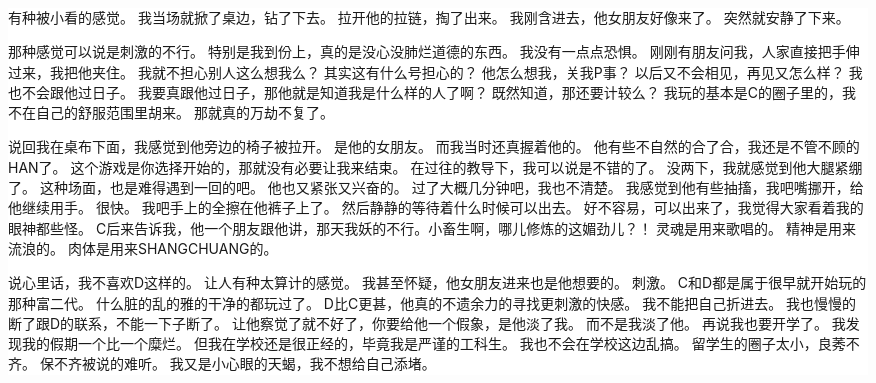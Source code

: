 有种被小看的感觉。 
我当场就掀了桌边，钻了下去。 
拉开他的拉链，掏了出来。 
我刚含进去，他女朋友好像来了。 
突然就安静了下来。 

那种感觉可以说是刺激的不行。 
特别是我到份上，真的是没心没肺烂道德的东西。 
我没有一点点恐惧。 
刚刚有朋友问我，人家直接把手伸过来，我把他夹住。 
我就不担心别人这么想我么？ 
其实这有什么号担心的？ 
他怎么想我，关我P事？ 
以后又不会相见，再见又怎么样？ 
我也不会跟他过日子。 
我要真跟他过日子，那他就是知道我是什么样的人了啊？ 
既然知道，那还要计较么？ 
我玩的基本是C的圈子里的，我不在自己的舒服范围里胡来。 
那就真的万劫不复了。 

说回我在桌布下面，我感觉到他旁边的椅子被拉开。 
是他的女朋友。 
而我当时还真握着他的。 
他有些不自然的合了合，我还是不管不顾的HAN了。 
这个游戏是你选择开始的，那就没有必要让我来结束。 
在过往的教导下，我可以说是不错的了。 
没两下，我就感觉到他大腿紧绷了。 
这种场面，也是难得遇到一回的吧。 
他也又紧张又兴奋的。 
过了大概几分钟吧，我也不清楚。 
我感觉到他有些抽搐，我吧嘴挪开，给他继续用手。 
很快。 
我吧手上的全擦在他裤子上了。 
然后静静的等待着什么时候可以出去。 
好不容易，可以出来了，我觉得大家看着我的眼神都些怪。 
C后来告诉我，他一个朋友跟他讲，那天我妖的不行。小畜生啊，哪儿修炼的这媚劲儿？！ 
灵魂是用来歌唱的。 
精神是用来流浪的。 
肉体是用来SHANGCHUANG的。 

说心里话，我不喜欢D这样的。 
让人有种太算计的感觉。 
我甚至怀疑，他女朋友进来也是他想要的。 
刺激。 
C和D都是属于很早就开始玩的那种富二代。 
什么脏的乱的雅的干净的都玩过了。 
D比C更甚，他真的不遗余力的寻找更刺激的快感。 
我不能把自己折进去。 
我也慢慢的断了跟D的联系，不能一下子断了。 
让他察觉了就不好了，你要给他一个假象，是他淡了我。 
而不是我淡了他。 
再说我也要开学了。 
我发现我的假期一个比一个糜烂。 
但我在学校还是很正经的，毕竟我是严谨的工科生。 
我也不会在学校这边乱搞。 
留学生的圈子太小，良莠不齐。 
保不齐被说的难听。 
我又是小心眼的天蝎，我不想给自己添堵。 
